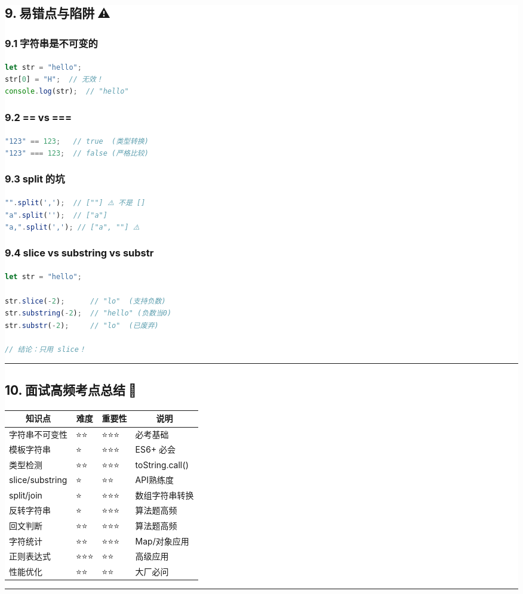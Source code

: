 
## 9. 易错点与陷阱 ⚠️

### 9.1 字符串是不可变的
```javascript
let str = "hello";
str[0] = "H";  // 无效！
console.log(str);  // "hello"
```

### 9.2 == vs ===
```javascript
"123" == 123;   // true  (类型转换)
"123" === 123;  // false (严格比较)
```

### 9.3 split 的坑
```javascript
"".split(',');  // [""] ⚠️ 不是 []
"a".split('');  // ["a"]
"a,".split(','); // ["a", ""] ⚠️
```

### 9.4 slice vs substring vs substr
```javascript
let str = "hello";

str.slice(-2);      // "lo"  (支持负数)
str.substring(-2);  // "hello" (负数当0)
str.substr(-2);     // "lo"  (已废弃)

// 结论：只用 slice！
```

---

## 10. 面试高频考点总结 🎯

| 知识点 | 难度 | 重要性 | 说明 |
|--------|------|--------|------|
| 字符串不可变性 | ⭐⭐ | ⭐⭐⭐ | 必考基础 |
| 模板字符串 | ⭐ | ⭐⭐⭐ | ES6+ 必会 |
| 类型检测 | ⭐⭐ | ⭐⭐⭐ | toString.call() |
| slice/substring | ⭐ | ⭐⭐ | API熟练度 |
| split/join | ⭐ | ⭐⭐⭐ | 数组字符串转换 |
| 反转字符串 | ⭐ | ⭐⭐⭐ | 算法题高频 |
| 回文判断 | ⭐⭐ | ⭐⭐⭐ | 算法题高频 |
| 字符统计 | ⭐⭐ | ⭐⭐⭐ | Map/对象应用 |
| 正则表达式 | ⭐⭐⭐ | ⭐⭐ | 高级应用 |
| 性能优化 | ⭐⭐ | ⭐⭐ | 大厂必问 |

---